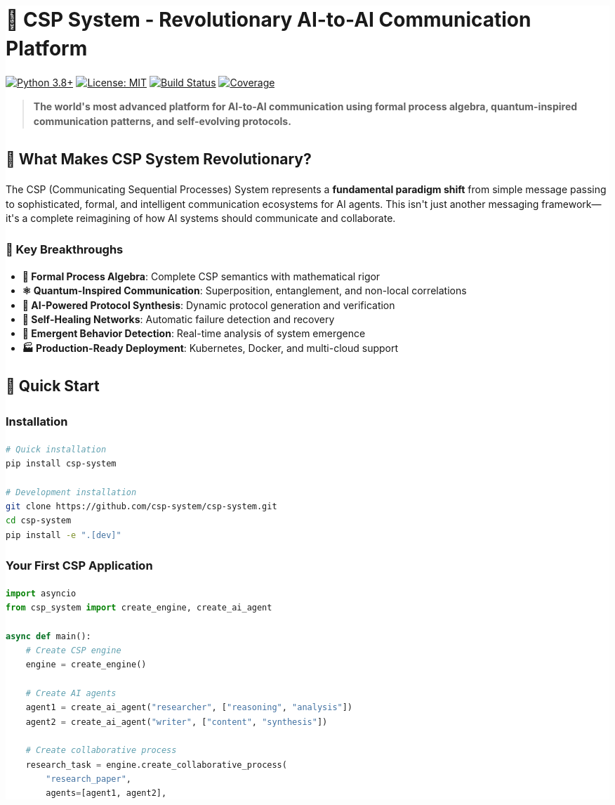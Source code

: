 # 🚀 CSP System - Revolutionary AI-to-AI Communication Platform

[![Python 3.8+](https://img.shields.io/badge/python-3.8+-blue.svg)](https://www.python.org/downloads/)
[![License: MIT](https://img.shields.io/badge/License-MIT-yellow.svg)](https://opensource.org/licenses/MIT)
[![Build Status](https://img.shields.io/badge/build-passing-brightgreen.svg)](https://github.com/csp-system/csp-system)
[![Coverage](https://img.shields.io/badge/coverage-95%25-brightgreen.svg)](https://codecov.io/gh/csp-system/csp-system)

> **The world's most advanced platform for AI-to-AI communication using formal process algebra, quantum-inspired communication patterns, and self-evolving protocols.**

## 🌟 **What Makes CSP System Revolutionary?**

The CSP (Communicating Sequential Processes) System represents a **fundamental paradigm shift** from simple message passing to sophisticated, formal, and intelligent communication ecosystems for AI agents. This isn't just another messaging framework—it's a complete reimagining of how AI systems should communicate and collaborate.

### **🎯 Key Breakthroughs**

- **🧮 Formal Process Algebra**: Complete CSP semantics with mathematical rigor
- **⚛️ Quantum-Inspired Communication**: Superposition, entanglement, and non-local correlations
- **🧠 AI-Powered Protocol Synthesis**: Dynamic protocol generation and verification
- **🔄 Self-Healing Networks**: Automatic failure detection and recovery
- **🌊 Emergent Behavior Detection**: Real-time analysis of system emergence
- **🏭 Production-Ready Deployment**: Kubernetes, Docker, and multi-cloud support

## 🚀 **Quick Start**

### **Installation**

```bash
# Quick installation
pip install csp-system

# Development installation
git clone https://github.com/csp-system/csp-system.git
cd csp-system
pip install -e ".[dev]"
```

### **Your First CSP Application**

```python
import asyncio
from csp_system import create_engine, create_ai_agent

async def main():
    # Create CSP engine
    engine = create_engine()
    
    # Create AI agents
    agent1 = create_ai_agent("researcher", ["reasoning", "analysis"])
    agent2 = create_ai_agent("writer", ["content", "synthesis"])
    
    # Create collaborative process
    research_task = engine.create_collaborative_process(
        "research_paper",
        agents=[agent1, agent2],
```
